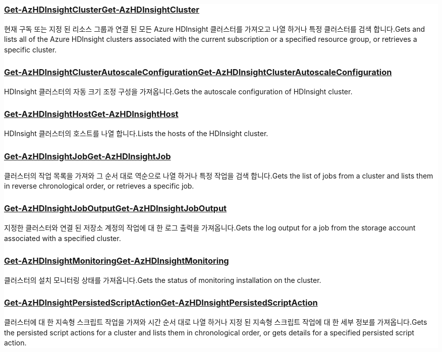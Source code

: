 ### [<span data-ttu-id="d45e7-125">Get-AzHDInsightCluster</span><span class="sxs-lookup"><span data-stu-id="d45e7-125">Get-AzHDInsightCluster</span></span>](Get-AzHDInsightCluster.md)
<span data-ttu-id="d45e7-126">현재 구독 또는 지정 된 리소스 그룹과 연결 된 모든 Azure HDInsight 클러스터를 가져오고 나열 하거나 특정 클러스터를 검색 합니다.</span><span class="sxs-lookup"><span data-stu-id="d45e7-126">Gets and lists all of the Azure HDInsight clusters associated with the current subscription or a specified resource group, or retrieves a specific cluster.</span></span>

### [<span data-ttu-id="d45e7-127">Get-AzHDInsightClusterAutoscaleConfiguration</span><span class="sxs-lookup"><span data-stu-id="d45e7-127">Get-AzHDInsightClusterAutoscaleConfiguration</span></span>](Get-AzHDInsightClusterAutoscaleConfiguration.md)
<span data-ttu-id="d45e7-128">HDInsight 클러스터의 자동 크기 조정 구성을 가져옵니다.</span><span class="sxs-lookup"><span data-stu-id="d45e7-128">Gets the autoscale configuration of HDInsight cluster.</span></span>

### [<span data-ttu-id="d45e7-129">Get-AzHDInsightHost</span><span class="sxs-lookup"><span data-stu-id="d45e7-129">Get-AzHDInsightHost</span></span>](Get-AzHDInsightHost.md)
<span data-ttu-id="d45e7-130">HDInsight 클러스터의 호스트를 나열 합니다.</span><span class="sxs-lookup"><span data-stu-id="d45e7-130">Lists the hosts of the HDInsight cluster.</span></span>

### [<span data-ttu-id="d45e7-131">Get-AzHDInsightJob</span><span class="sxs-lookup"><span data-stu-id="d45e7-131">Get-AzHDInsightJob</span></span>](Get-AzHDInsightJob.md)
<span data-ttu-id="d45e7-132">클러스터의 작업 목록을 가져와 그 순서 대로 역순으로 나열 하거나 특정 작업을 검색 합니다.</span><span class="sxs-lookup"><span data-stu-id="d45e7-132">Gets the list of jobs from a cluster and lists them in reverse chronological order, or retrieves a specific job.</span></span>

### [<span data-ttu-id="d45e7-133">Get-AzHDInsightJobOutput</span><span class="sxs-lookup"><span data-stu-id="d45e7-133">Get-AzHDInsightJobOutput</span></span>](Get-AzHDInsightJobOutput.md)
<span data-ttu-id="d45e7-134">지정한 클러스터와 연결 된 저장소 계정의 작업에 대 한 로그 출력을 가져옵니다.</span><span class="sxs-lookup"><span data-stu-id="d45e7-134">Gets the log output for a job from the storage account associated with a specified cluster.</span></span>

### [<span data-ttu-id="d45e7-135">Get-AzHDInsightMonitoring</span><span class="sxs-lookup"><span data-stu-id="d45e7-135">Get-AzHDInsightMonitoring</span></span>](Get-AzHDInsightMonitoring.md)
<span data-ttu-id="d45e7-136">클러스터의 설치 모니터링 상태를 가져옵니다.</span><span class="sxs-lookup"><span data-stu-id="d45e7-136">Gets the status of monitoring installation on the cluster.</span></span>

### [<span data-ttu-id="d45e7-137">Get-AzHDInsightPersistedScriptAction</span><span class="sxs-lookup"><span data-stu-id="d45e7-137">Get-AzHDInsightPersistedScriptAction</span></span>](Get-AzHDInsightPersistedScriptAction.md)
<span data-ttu-id="d45e7-138">클러스터에 대 한 지속형 스크립트 작업을 가져와 시간 순서 대로 나열 하거나 지정 된 지속형 스크립트 작업에 대 한 세부 정보를 가져옵니다.</span><span class="sxs-lookup"><span data-stu-id="d45e7-138">Gets the persisted script actions for a cluster and lists them in chronological order, or gets details for a specified persisted script action.</span></span>
